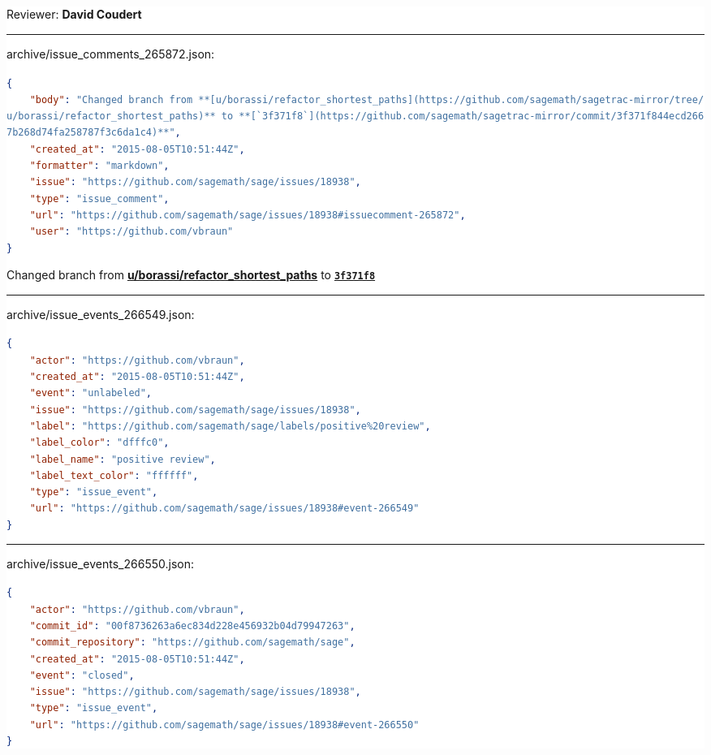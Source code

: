 Reviewer: **David Coudert**



---

archive/issue_comments_265872.json:
```json
{
    "body": "Changed branch from **[u/borassi/refactor_shortest_paths](https://github.com/sagemath/sagetrac-mirror/tree/u/borassi/refactor_shortest_paths)** to **[`3f371f8`](https://github.com/sagemath/sagetrac-mirror/commit/3f371f844ecd2667b268d74fa258787f3c6da1c4)**",
    "created_at": "2015-08-05T10:51:44Z",
    "formatter": "markdown",
    "issue": "https://github.com/sagemath/sage/issues/18938",
    "type": "issue_comment",
    "url": "https://github.com/sagemath/sage/issues/18938#issuecomment-265872",
    "user": "https://github.com/vbraun"
}
```

Changed branch from **[u/borassi/refactor_shortest_paths](https://github.com/sagemath/sagetrac-mirror/tree/u/borassi/refactor_shortest_paths)** to **[`3f371f8`](https://github.com/sagemath/sagetrac-mirror/commit/3f371f844ecd2667b268d74fa258787f3c6da1c4)**



---

archive/issue_events_266549.json:
```json
{
    "actor": "https://github.com/vbraun",
    "created_at": "2015-08-05T10:51:44Z",
    "event": "unlabeled",
    "issue": "https://github.com/sagemath/sage/issues/18938",
    "label": "https://github.com/sagemath/sage/labels/positive%20review",
    "label_color": "dfffc0",
    "label_name": "positive review",
    "label_text_color": "ffffff",
    "type": "issue_event",
    "url": "https://github.com/sagemath/sage/issues/18938#event-266549"
}
```



---

archive/issue_events_266550.json:
```json
{
    "actor": "https://github.com/vbraun",
    "commit_id": "00f8736263a6ec834d228e456932b04d79947263",
    "commit_repository": "https://github.com/sagemath/sage",
    "created_at": "2015-08-05T10:51:44Z",
    "event": "closed",
    "issue": "https://github.com/sagemath/sage/issues/18938",
    "type": "issue_event",
    "url": "https://github.com/sagemath/sage/issues/18938#event-266550"
}
```
